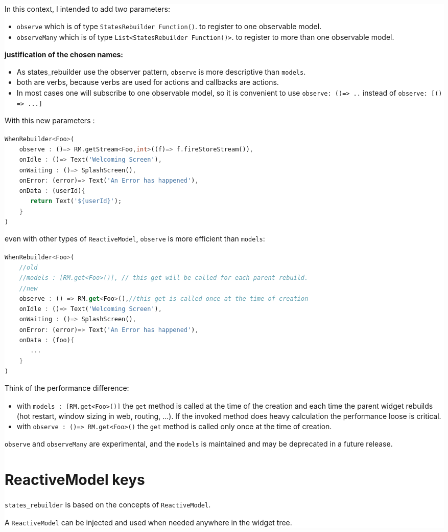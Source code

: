 In this context, I intended to add two parameters:
* `observe` which is of type `StatesRebuilder Function()`. to register to one observable model.
* `observeMany` which is of type `List<StatesRebuilder Function()>`. to register to more than one observable model.

**justification of the chosen names:**
* As states_rebuilder use the observer pattern, `observe` is more descriptive than `models`.
* both are verbs, because verbs are used for actions and callbacks are actions.
* In most cases one will subscribe to one observable model, so it is convenient to use `observe: ()=> ..` instead of `observe: [()=> ...]`

With this new parameters : 

```dart
WhenRebuilder<Foo>(
    observe : ()=> RM.getStream<Foo,int>((f)=> f.fireStoreStream()),
    onIdle : ()=> Text('Welcoming Screen'),
    onWaiting : ()=> SplashScreen(),
    onError: (error)=> Text('An Error has happened'),
    onData : (userId){
       return Text('${userId}');
    }
)
```
even with other types of `ReactiveModel`, `observe` is more efficient than `models`:

```dart
WhenRebuilder<Foo>(
    //old
    //models : [RM.get<Foo>()], // this get will be called for each parent rebuild.
    //new
    observe : () => RM.get<Foo>(),//this get is called once at the time of creation
    onIdle : ()=> Text('Welcoming Screen'),
    onWaiting : ()=> SplashScreen(),
    onError: (error)=> Text('An Error has happened'),
    onData : (foo){
       ...
    }
)
```
Think of the performance difference:
* with `models : [RM.get<Foo>()]` the `get` method is called at the time of the creation and each time the parent widget rebuilds (hot restart, window sizing in web, routing, ...). If the invoked method does heavy calculation the performance loose is critical.
* with `observe : ()=> RM.get<Foo>()` the `get` method is called only once at the time of creation.

`observe` and `observeMany` are experimental, and the `models` is maintained and may be deprecated in a future release.

# ReactiveModel keys

`states_rebuilder` is based on the concepts of `ReactiveModel`. 

A `ReactiveModel` can be injected and used when needed anywhere in the widget tree.
